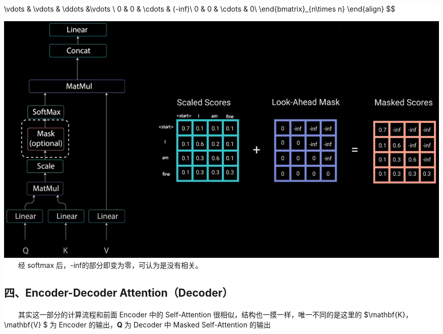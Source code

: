 \vdots & \vdots & \ddots &\vdots \\
0 & 0 & \cdots & (-inf)\\
0 & 0 & \cdots & 0\\
\end{bmatrix}_{n\times n}
\end{align}
$$

<center><img src="4.png"  style="zoom:100%;" width="110%"/></center>
&emsp;&emsp;经 softmax 后，-inf的部分即变为零，可认为是没有相关。

## 四、Encoder-Decoder Attention（Decoder）
&emsp;&emsp;其实这一部分的计算流程和前面 Encoder 中的 Self-Attention 很相似，结构也一摸一样，唯一不同的是这里的 $\mathbf{K}，\mathbf{V} $ 为 Encoder 的输出，$\mathbf{Q}$ 为 Decoder 中 Masked Self-Attention 的输出